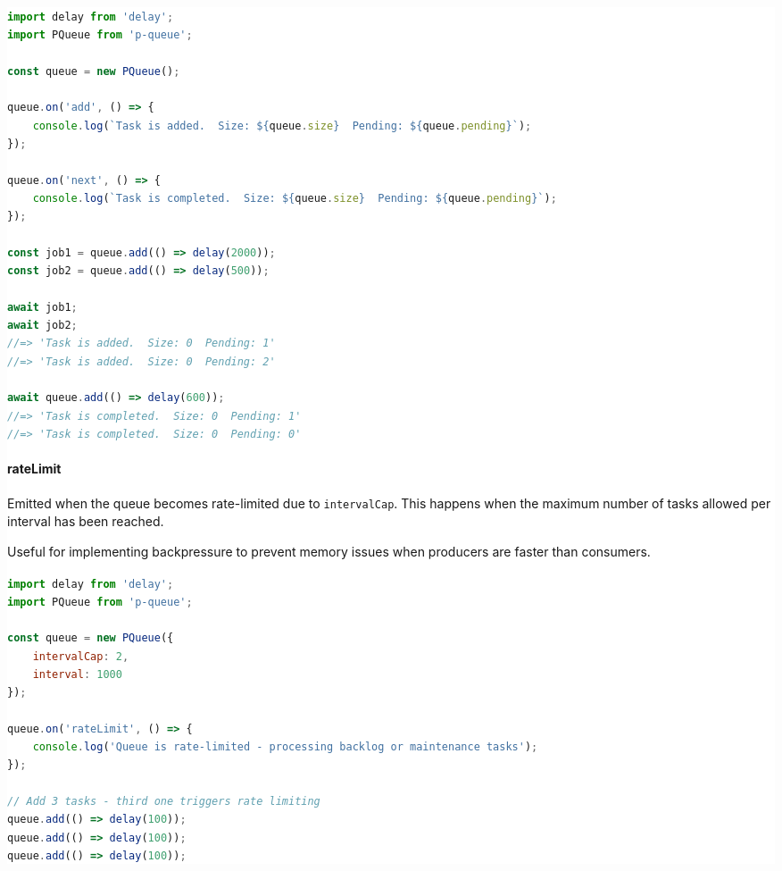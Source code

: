 ```js
import delay from 'delay';
import PQueue from 'p-queue';

const queue = new PQueue();

queue.on('add', () => {
	console.log(`Task is added.  Size: ${queue.size}  Pending: ${queue.pending}`);
});

queue.on('next', () => {
	console.log(`Task is completed.  Size: ${queue.size}  Pending: ${queue.pending}`);
});

const job1 = queue.add(() => delay(2000));
const job2 = queue.add(() => delay(500));

await job1;
await job2;
//=> 'Task is added.  Size: 0  Pending: 1'
//=> 'Task is added.  Size: 0  Pending: 2'

await queue.add(() => delay(600));
//=> 'Task is completed.  Size: 0  Pending: 1'
//=> 'Task is completed.  Size: 0  Pending: 0'
```

#### rateLimit

Emitted when the queue becomes rate-limited due to `intervalCap`. This happens when the maximum number of tasks allowed per interval has been reached.

Useful for implementing backpressure to prevent memory issues when producers are faster than consumers.

```js
import delay from 'delay';
import PQueue from 'p-queue';

const queue = new PQueue({
	intervalCap: 2,
	interval: 1000
});

queue.on('rateLimit', () => {
	console.log('Queue is rate-limited - processing backlog or maintenance tasks');
});

// Add 3 tasks - third one triggers rate limiting
queue.add(() => delay(100));
queue.add(() => delay(100));
queue.add(() => delay(100));
```
